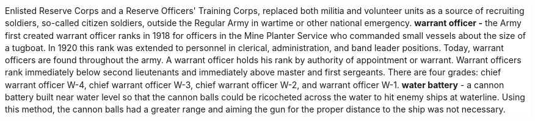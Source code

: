 Enlisted Reserve Corps  and a Reserve Officers' Training Corps, replaced both militia and  volunteer units as a source of recruiting soldiers, so-called citizen  soldiers, outside the Regular Army in wartime or other national  emergency. **warrant officer -** the Army first created warrant officer ranks in 1918 for officers in the Mine Planter Service who commanded small  vessels about the size of a tugboat. In 1920 this rank was extended to  personnel in clerical, administration, and band leader positions. Today, warrant officers are found throughout the army. A warrant officer holds his rank by authority of appointment or warrant. Warrant officers rank  immediately below second lieutenants and immediately above master and  first sergeants. There are four grades: chief warrant officer W-4, chief warrant officer W-3, chief warrant officer W-2, and warrant officer  W-1. **water battery** - a cannon  battery built near water level so that the cannon balls could be  ricocheted across the water to hit enemy ships at waterline. Using this  method, the cannon balls had a greater range and aiming the gun for the  proper distance to the ship was not necessary.